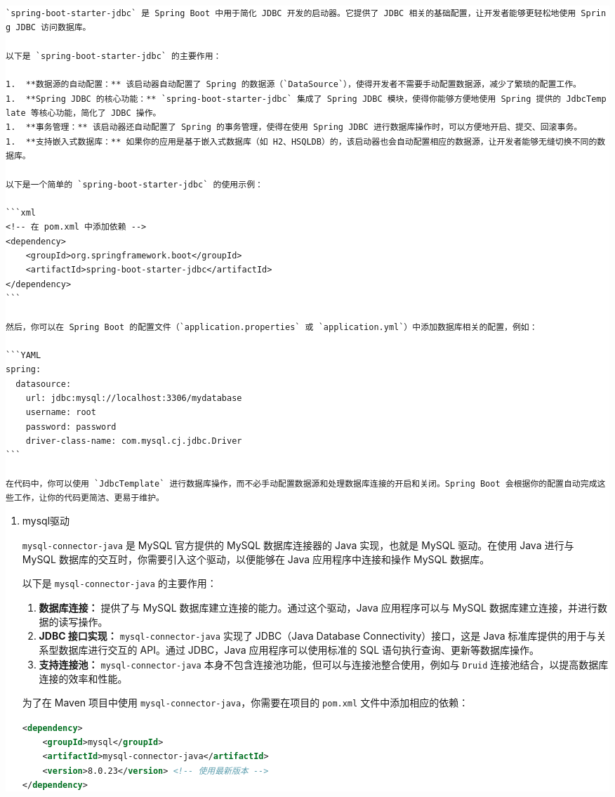     `spring-boot-starter-jdbc` 是 Spring Boot 中用于简化 JDBC 开发的启动器。它提供了 JDBC 相关的基础配置，让开发者能够更轻松地使用 Spring JDBC 访问数据库。

    以下是 `spring-boot-starter-jdbc` 的主要作用：

    1.  **数据源的自动配置：** 该启动器自动配置了 Spring 的数据源（`DataSource`），使得开发者不需要手动配置数据源，减少了繁琐的配置工作。
    1.  **Spring JDBC 的核心功能：** `spring-boot-starter-jdbc` 集成了 Spring JDBC 模块，使得你能够方便地使用 Spring 提供的 JdbcTemplate 等核心功能，简化了 JDBC 操作。
    1.  **事务管理：** 该启动器还自动配置了 Spring 的事务管理，使得在使用 Spring JDBC 进行数据库操作时，可以方便地开启、提交、回滚事务。
    1.  **支持嵌入式数据库：** 如果你的应用是基于嵌入式数据库（如 H2、HSQLDB）的，该启动器也会自动配置相应的数据源，让开发者能够无缝切换不同的数据库。

    以下是一个简单的 `spring-boot-starter-jdbc` 的使用示例：

    ```xml
    <!-- 在 pom.xml 中添加依赖 -->
    <dependency>
        <groupId>org.springframework.boot</groupId>
        <artifactId>spring-boot-starter-jdbc</artifactId>
    </dependency>
    ```

    然后，你可以在 Spring Boot 的配置文件（`application.properties` 或 `application.yml`）中添加数据库相关的配置，例如：

    ```YAML
    spring:
      datasource:
        url: jdbc:mysql://localhost:3306/mydatabase
        username: root
        password: password
        driver-class-name: com.mysql.cj.jdbc.Driver
    ```

    在代码中，你可以使用 `JdbcTemplate` 进行数据库操作，而不必手动配置数据源和处理数据库连接的开启和关闭。Spring Boot 会根据你的配置自动完成这些工作，让你的代码更简洁、更易于维护。

1.  mysql驱动

    `mysql-connector-java` 是 MySQL 官方提供的 MySQL 数据库连接器的 Java 实现，也就是 MySQL 驱动。在使用 Java 进行与 MySQL 数据库的交互时，你需要引入这个驱动，以便能够在 Java 应用程序中连接和操作 MySQL 数据库。

    以下是 `mysql-connector-java` 的主要作用：

    1.  **数据库连接：** 提供了与 MySQL 数据库建立连接的能力。通过这个驱动，Java 应用程序可以与 MySQL 数据库建立连接，并进行数据的读写操作。
    1.  **JDBC 接口实现：** `mysql-connector-java` 实现了 JDBC（Java Database Connectivity）接口，这是 Java 标准库提供的用于与关系型数据库进行交互的 API。通过 JDBC，Java 应用程序可以使用标准的 SQL 语句执行查询、更新等数据库操作。
    1.  **支持连接池：** `mysql-connector-java` 本身不包含连接池功能，但可以与连接池整合使用，例如与 `Druid` 连接池结合，以提高数据库连接的效率和性能。

    为了在 Maven 项目中使用 `mysql-connector-java`，你需要在项目的 `pom.xml` 文件中添加相应的依赖：

    ```xml
    <dependency>
        <groupId>mysql</groupId>
        <artifactId>mysql-connector-java</artifactId>
        <version>8.0.23</version> <!-- 使用最新版本 -->
    </dependency>
    ```
